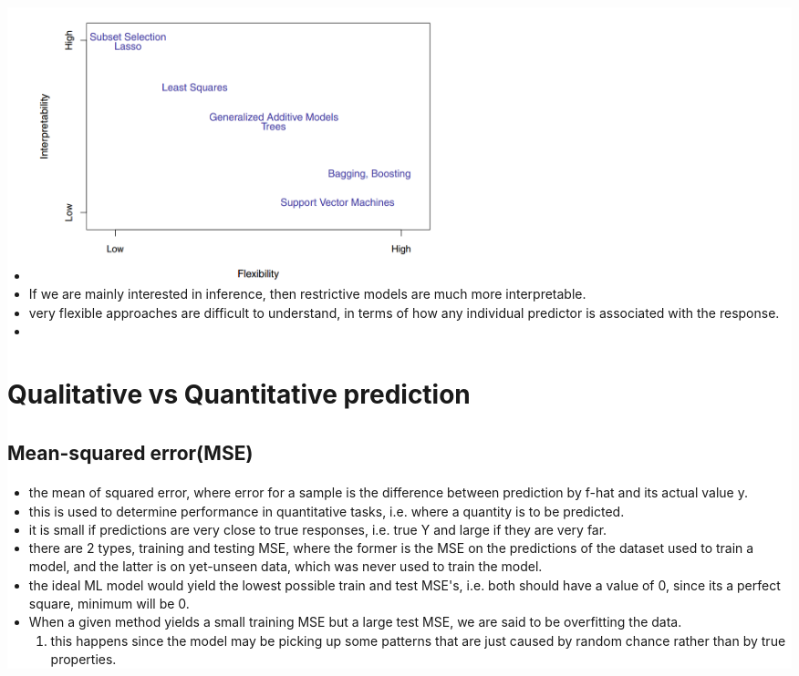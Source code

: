 - <img src="derivation_images/restrictive-vs-flexible.png" height="300"/>
- If we are mainly interested in inference, then restrictive models are much more interpretable.
- very flexible approaches are difficult to understand, in terms of how any individual predictor is associated with the response.
- 



# Qualitative vs Quantitative prediction<a name="prediction"></a>



## Mean-squared error(MSE)<a name="mse"></a>

- the mean of squared error, where error for a sample is the difference between prediction by f-hat and its actual value y.
- this is used to determine performance in quantitative tasks, i.e. where a quantity is to be predicted.
- it is small if predictions are very close to true responses, i.e. true Y and large if they are very far.
- there are 2 types, training and testing MSE, where the former is the MSE on the predictions of the dataset used to train a model, and the latter is on yet-unseen data, which was never used to train the model.
- the ideal ML model would yield the lowest possible train and test MSE's, i.e. both should have a value of 0, since its a perfect square, minimum will be 0.
- When a given method yields a small training MSE but a large test MSE, we are said to be overfitting the data.
  1. this happens since the model may be picking up some patterns that are just caused by random chance rather than by true properties.
